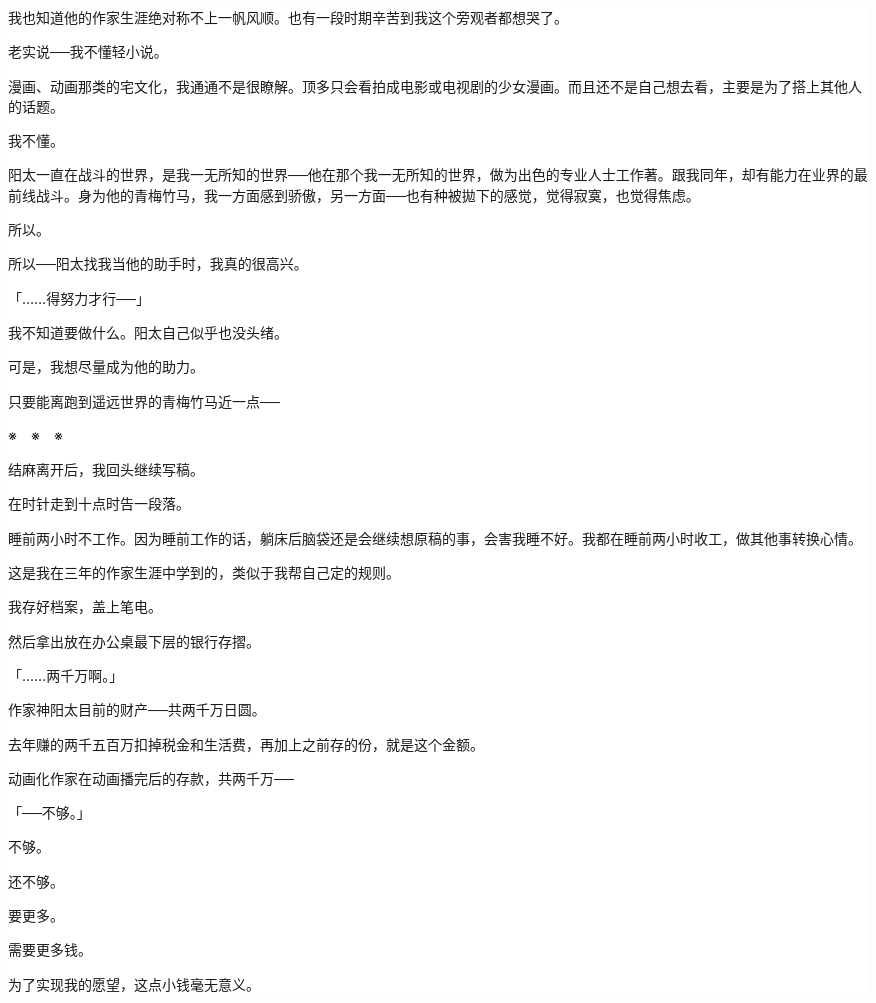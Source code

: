 我也知道他的作家生涯绝对称不上一帆风顺。也有一段时期辛苦到我这个旁观者都想哭了。

老实说──我不懂轻小说。

漫画、动画那类的宅文化，我通通不是很瞭解。顶多只会看拍成电影或电视剧的少女漫画。而且还不是自己想去看，主要是为了搭上其他人的话题。

我不懂。

阳太一直在战斗的世界，是我一无所知的世界──他在那个我一无所知的世界，做为出色的专业人士工作著。跟我同年，却有能力在业界的最前线战斗。身为他的青梅竹马，我一方面感到骄傲，另一方面──也有种被拋下的感觉，觉得寂寞，也觉得焦虑。

所以。

所以──阳太找我当他的助手时，我真的很高兴。

「……得努力才行──」

我不知道要做什么。阳太自己似乎也没头绪。

可是，我想尽量成为他的助力。

只要能离跑到遥远世界的青梅竹马近一点──

※　※　※

结麻离开后，我回头继续写稿。

在时针走到十点时告一段落。

睡前两小时不工作。因为睡前工作的话，躺床后脑袋还是会继续想原稿的事，会害我睡不好。我都在睡前两小时收工，做其他事转换心情。

这是我在三年的作家生涯中学到的，类似于我帮自己定的规则。

我存好档案，盖上笔电。

然后拿出放在办公桌最下层的银行存摺。

「……两千万啊。」

作家神阳太目前的财产──共两千万日圆。

去年赚的两千五百万扣掉税金和生活费，再加上之前存的份，就是这个金额。

动画化作家在动画播完后的存款，共两千万──

「──不够。」

不够。

还不够。

要更多。

需要更多钱。

为了实现我的愿望，这点小钱毫无意义。

